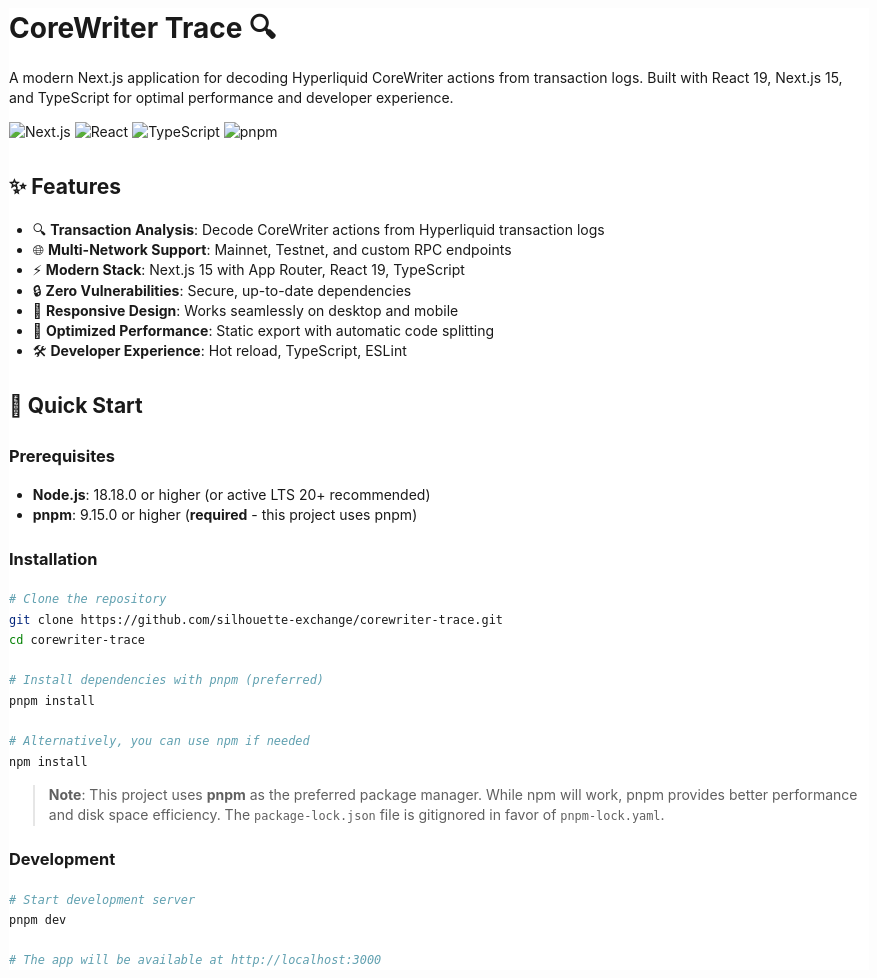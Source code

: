 # CoreWriter Trace 🔍

A modern Next.js application for decoding Hyperliquid CoreWriter actions from transaction logs. Built with React 19, Next.js 15, and TypeScript for optimal performance and developer experience.

![Next.js](https://img.shields.io/badge/Next.js-15.1.6-black?style=flat-square&logo=next.js)
![React](https://img.shields.io/badge/React-19.1.1-blue?style=flat-square&logo=react)
![TypeScript](https://img.shields.io/badge/TypeScript-5.7.3-blue?style=flat-square&logo=typescript)
![pnpm](https://img.shields.io/badge/pnpm-9.15.0+-orange?style=flat-square&logo=pnpm)

## ✨ Features

- 🔍 **Transaction Analysis**: Decode CoreWriter actions from Hyperliquid transaction logs
- 🌐 **Multi-Network Support**: Mainnet, Testnet, and custom RPC endpoints
- ⚡ **Modern Stack**: Next.js 15 with App Router, React 19, TypeScript
- 🔒 **Zero Vulnerabilities**: Secure, up-to-date dependencies
- 📱 **Responsive Design**: Works seamlessly on desktop and mobile
- 🚀 **Optimized Performance**: Static export with automatic code splitting
- 🛠️ **Developer Experience**: Hot reload, TypeScript, ESLint

## 🚀 Quick Start

### Prerequisites

- **Node.js**: 18.18.0 or higher (or active LTS 20+ recommended)
- **pnpm**: 9.15.0 or higher (**required** - this project uses pnpm)

### Installation

```bash
# Clone the repository
git clone https://github.com/silhouette-exchange/corewriter-trace.git
cd corewriter-trace

# Install dependencies with pnpm (preferred)
pnpm install

# Alternatively, you can use npm if needed
npm install
```

> **Note**: This project uses **pnpm** as the preferred package manager. While npm will work, pnpm provides better performance and disk space efficiency. The `package-lock.json` file is gitignored in favor of `pnpm-lock.yaml`.

### Development

```bash
# Start development server
pnpm dev

# The app will be available at http://localhost:3000
```
